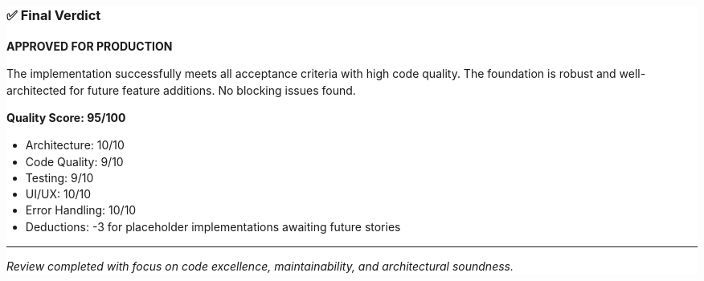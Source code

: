 ### ✅ Final Verdict

**APPROVED FOR PRODUCTION**

The implementation successfully meets all acceptance criteria with high code quality. The foundation is robust and well-architected for future feature additions. No blocking issues found.

**Quality Score: 95/100**
- Architecture: 10/10
- Code Quality: 9/10
- Testing: 9/10
- UI/UX: 10/10
- Error Handling: 10/10
- Deductions: -3 for placeholder implementations awaiting future stories

---
*Review completed with focus on code excellence, maintainability, and architectural soundness.*

